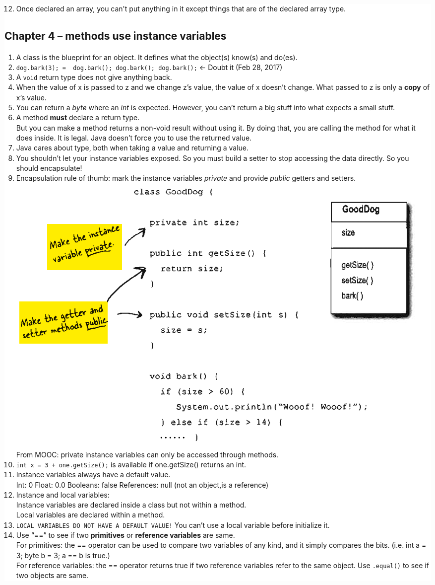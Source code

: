 12. Once declared an array, you can't put anything in it except things that are of the declared array type.

## Chapter 4 – methods use instance variables
1. A class is the blueprint for an object. It defines what the object(s) know(s) and do(es).
2. `dog.bark(3); =  dog.bark(); dog.bark(); dog.bark();` <- Doubt it (Feb 28, 2017)
3. A `void` return type does not give anything back.
4. When the value of x is passed to z and we change z’s value, the value of x doesn’t change. What passed to z is only a **copy** of x’s value.
5. You can return a *byte* where an *int* is expected. However, you can’t return a big stuff into what expects a small stuff.
6. A method **must** declare a return type.    
   But you can make a method returns a non-void result without using it. By doing that, you are calling the method for what it does inside. It is legal. Java doesn’t force you to use the returned value.
7. Java cares about type, both when taking a value and returning a value.
8. You shouldn’t let your instance variables exposed. So you must build a setter to stop accessing the data directly. So you should encapsulate!
9. Encapsulation rule of thumb: mark the instance variables *private* and provide *public* getters and setters.
 ![](https://github.com/Illithor/learn-java/blob/master/screenshot/04-09.png)    
 From MOOC: private instance variables can only be accessed through methods.
10. `int x = 3 + one.getSize();` is available if one.getSize() returns an int.
11. Instance variables always have a default value.    
    Int: 0    Float: 0.0    Booleans: false    References: null (not an object,is a reference)
12. Instance and local variables:    
    Instance variables are declared inside a class but not within a method.    
    Local variables are declared within a method.
13. `LOCAL VARIABLES DO NOT HAVE A DEFAULT VALUE!` You can’t use a local variable before initialize it.
14. Use “==” to see if two **primitives** or **reference variables** are same.    
    For primitives: the == operator can be used to compare two variables of any kind, and it simply compares the bits. (i.e. int a = 3; byte b = 3; a == b is true.)    
    For reference variables: the == operator returns true if two reference variables refer to the same object.
    Use `.equal()` to see if two objects are same.
